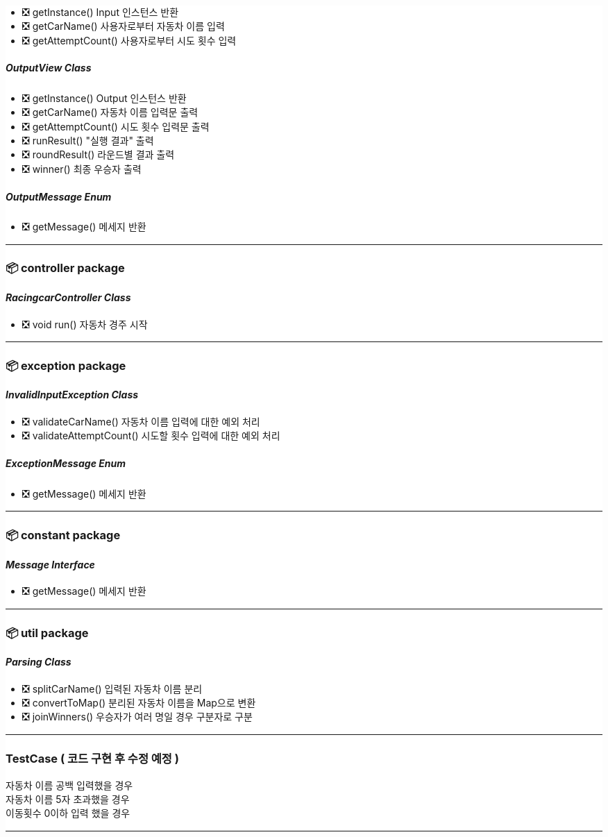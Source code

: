 * ❎ getInstance() Input 인스턴스 반환
* ❎ getCarName() 사용자로부터 자동차 이름 입력
* ❎ getAttemptCount() 사용자로부터 시도 횟수 입력

##### _**OutputView Class**_

* ❎ getInstance() Output 인스턴스 반환
* ❎ getCarName() 자동차 이름 입력문 출력
* ❎ getAttemptCount() 시도 횟수 입력문 출력
* ❎ runResult() "실행 결과" 출력
* ❎ roundResult() 라운드별 결과 출력
* ❎ winner() 최종 우승자 출력

##### _**OutputMessage Enum**_

* ❎ getMessage() 메세지 반환

***

### 📦 controller package

#### _**RacingcarController Class**_

* ❎ void run() 자동차 경주 시작

***

### 📦 exception package

#### _**InvalidInputException Class**_

* ❎ validateCarName() 자동차 이름 입력에 대한 예외 처리
* ❎ validateAttemptCount() 시도할 횟수 입력에 대한 예외 처리

##### _**ExceptionMessage Enum**_

* ❎ getMessage() 메세지 반환

***

### 📦 constant package

#### _**Message Interface**_

* ❎ getMessage() 메세지 반환

***

### 📦 util package

#### _**Parsing Class**_

* ❎ splitCarName() 입력된 자동차 이름 분리
* ❎ convertToMap() 분리된 자동차 이름을 Map으로 변환
* ❎ joinWinners() 우승자가 여러 명일 경우 구분자로 구분

***

### TestCase ( 코드 구현 후 수정 예정 )

자동차 이름 공백 입력했을 경우 <br>
자동차 이름 5자 초과했을 경우 <br>
이동횟수 0이하 입력 했을 경우 <br>

***
